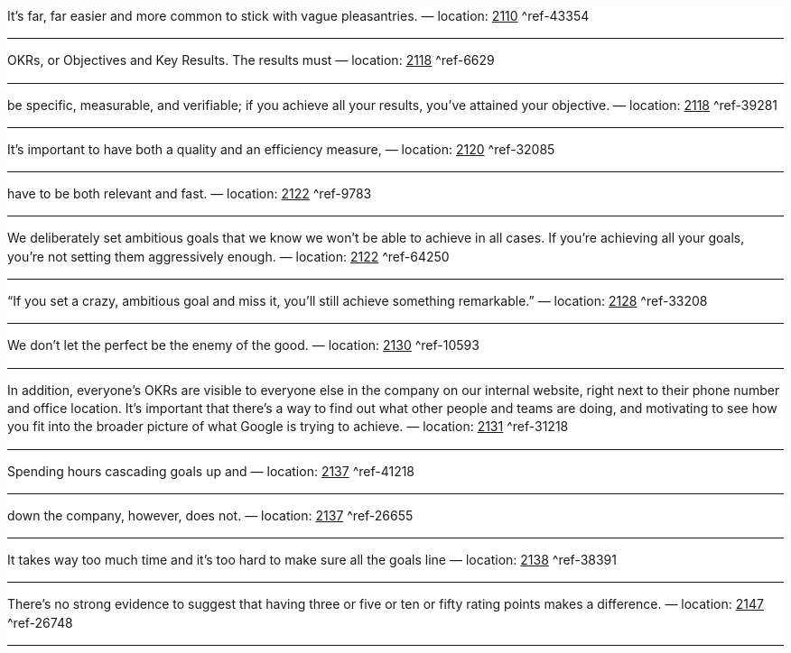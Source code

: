 It’s far, far easier and more common to stick with vague pleasantries. — location: [2110](kindle://book?action=open&asin=B00NLHJKBE&location=2110) ^ref-43354

---
OKRs, or Objectives and Key Results. The results must — location: [2118](kindle://book?action=open&asin=B00NLHJKBE&location=2118) ^ref-6629

---
be specific, measurable, and verifiable; if you achieve all your results, you’ve attained your objective. — location: [2118](kindle://book?action=open&asin=B00NLHJKBE&location=2118) ^ref-39281

---
It’s important to have both a quality and an efficiency measure, — location: [2120](kindle://book?action=open&asin=B00NLHJKBE&location=2120) ^ref-32085

---
have to be both relevant and fast. — location: [2122](kindle://book?action=open&asin=B00NLHJKBE&location=2122) ^ref-9783

---
We deliberately set ambitious goals that we know we won’t be able to achieve in all cases. If you’re achieving all your goals, you’re not setting them aggressively enough. — location: [2122](kindle://book?action=open&asin=B00NLHJKBE&location=2122) ^ref-64250

---
“If you set a crazy, ambitious goal and miss it, you’ll still achieve something remarkable.” — location: [2128](kindle://book?action=open&asin=B00NLHJKBE&location=2128) ^ref-33208

---
We don’t let the perfect be the enemy of the good. — location: [2130](kindle://book?action=open&asin=B00NLHJKBE&location=2130) ^ref-10593

---
In addition, everyone’s OKRs are visible to everyone else in the company on our internal website, right next to their phone number and office location. It’s important that there’s a way to find out what other people and teams are doing, and motivating to see how you fit into the broader picture of what Google is trying to achieve. — location: [2131](kindle://book?action=open&asin=B00NLHJKBE&location=2131) ^ref-31218

---
Spending hours cascading goals up and — location: [2137](kindle://book?action=open&asin=B00NLHJKBE&location=2137) ^ref-41218

---
down the company, however, does not. — location: [2137](kindle://book?action=open&asin=B00NLHJKBE&location=2137) ^ref-26655

---
It takes way too much time and it’s too hard to make sure all the goals line — location: [2138](kindle://book?action=open&asin=B00NLHJKBE&location=2138) ^ref-38391

---
There’s no strong evidence to suggest that having three or five or ten or fifty rating points makes a difference. — location: [2147](kindle://book?action=open&asin=B00NLHJKBE&location=2147) ^ref-26748

---